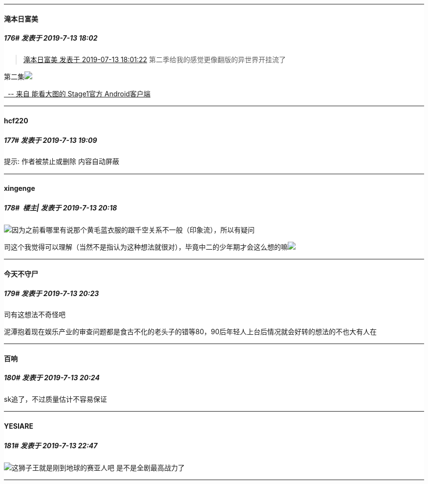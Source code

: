 *****

####  滝本日富美  
##### 176#       发表于 2019-7-13 18:02

<blockquote><a href="httphttps://bbs.saraba1st.com/2b/forum.php?mod=redirect&amp;goto=findpost&amp;pid=44501870&amp;ptid=1789334" target="_blank">滝本日富美 发表于 2019-07-13 18:01:22</a>
第二季给我的感觉更像翻版的异世界开挂流了</blockquote>第二集<img src="https://static.saraba1st.com/image/smiley/face2017/002.png" referrerpolicy="no-referrer">

[  -- 来自 能看大图的 Stage1官方 Android客户端](https://www.coolapk.com/apk/140634)

*****

####  hcf220  
##### 177#       发表于 2019-7-13 19:09

提示: 作者被禁止或删除 内容自动屏蔽

*****

####  xingenge  
##### 178#         楼主| 发表于 2019-7-13 20:18

<img src="https://static.saraba1st.com/image/smiley/face2017/001.png" referrerpolicy="no-referrer">因为之前看哪里有说那个黄毛蓝衣服的跟千空关系不一般（印象流），所以有疑问

司这个我觉得可以理解（当然不是指认为这种想法就很对），毕竟中二的少年期才会这么想的嘛<img src="https://static.saraba1st.com/image/smiley/face2017/037.png" referrerpolicy="no-referrer">

*****

####  今天不守尸  
##### 179#       发表于 2019-7-13 20:23

司有这想法不奇怪吧

泥潭抱着现在娱乐产业的审查问题都是食古不化的老头子的错等80，90后年轻人上台后情况就会好转的想法的不也大有人在

*****

####  百响  
##### 180#       发表于 2019-7-13 20:24

sk追了，不过质量估计不容易保证



*****

####  YESIARE  
##### 181#       发表于 2019-7-13 22:47

<img src="https://static.saraba1st.com/image/smiley/face2017/067.png" referrerpolicy="no-referrer">这狮子王就是刚到地球的赛亚人吧 是不是全剧最高战力了

*****
